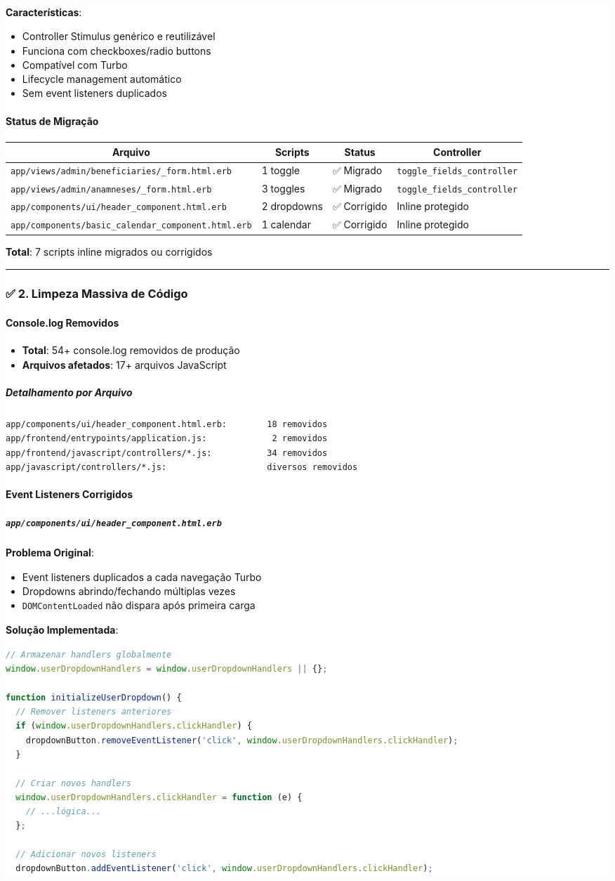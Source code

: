 **Características**:

- Controller Stimulus genérico e reutilizável
- Funciona com checkboxes/radio buttons
- Compatível com Turbo
- Lifecycle management automático
- Sem event listeners duplicados

#### Status de Migração

| Arquivo                                            | Scripts     | Status       | Controller                 |
| -------------------------------------------------- | ----------- | ------------ | -------------------------- |
| `app/views/admin/beneficiaries/_form.html.erb`     | 1 toggle    | ✅ Migrado   | `toggle_fields_controller` |
| `app/views/admin/anamneses/_form.html.erb`         | 3 toggles   | ✅ Migrado   | `toggle_fields_controller` |
| `app/components/ui/header_component.html.erb`      | 2 dropdowns | ✅ Corrigido | Inline protegido           |
| `app/components/basic_calendar_component.html.erb` | 1 calendar  | ✅ Corrigido | Inline protegido           |

**Total**: 7 scripts inline migrados ou corrigidos

---

### ✅ 2. Limpeza Massiva de Código

#### Console.log Removidos

- **Total**: 54+ console.log removidos de produção
- **Arquivos afetados**: 17+ arquivos JavaScript

##### Detalhamento por Arquivo

```
app/components/ui/header_component.html.erb:        18 removidos
app/frontend/entrypoints/application.js:             2 removidos
app/frontend/javascript/controllers/*.js:           34 removidos
app/javascript/controllers/*.js:                    diversos removidos
```

#### Event Listeners Corrigidos

##### **`app/components/ui/header_component.html.erb`**

**Problema Original**:

- Event listeners duplicados a cada navegação Turbo
- Dropdowns abrindo/fechando múltiplas vezes
- `DOMContentLoaded` não dispara após primeira carga

**Solução Implementada**:

```javascript
// Armazenar handlers globalmente
window.userDropdownHandlers = window.userDropdownHandlers || {};

function initializeUserDropdown() {
  // Remover listeners anteriores
  if (window.userDropdownHandlers.clickHandler) {
    dropdownButton.removeEventListener('click', window.userDropdownHandlers.clickHandler);
  }

  // Criar novos handlers
  window.userDropdownHandlers.clickHandler = function (e) {
    // ...lógica...
  };

  // Adicionar novos listeners
  dropdownButton.addEventListener('click', window.userDropdownHandlers.clickHandler);
```